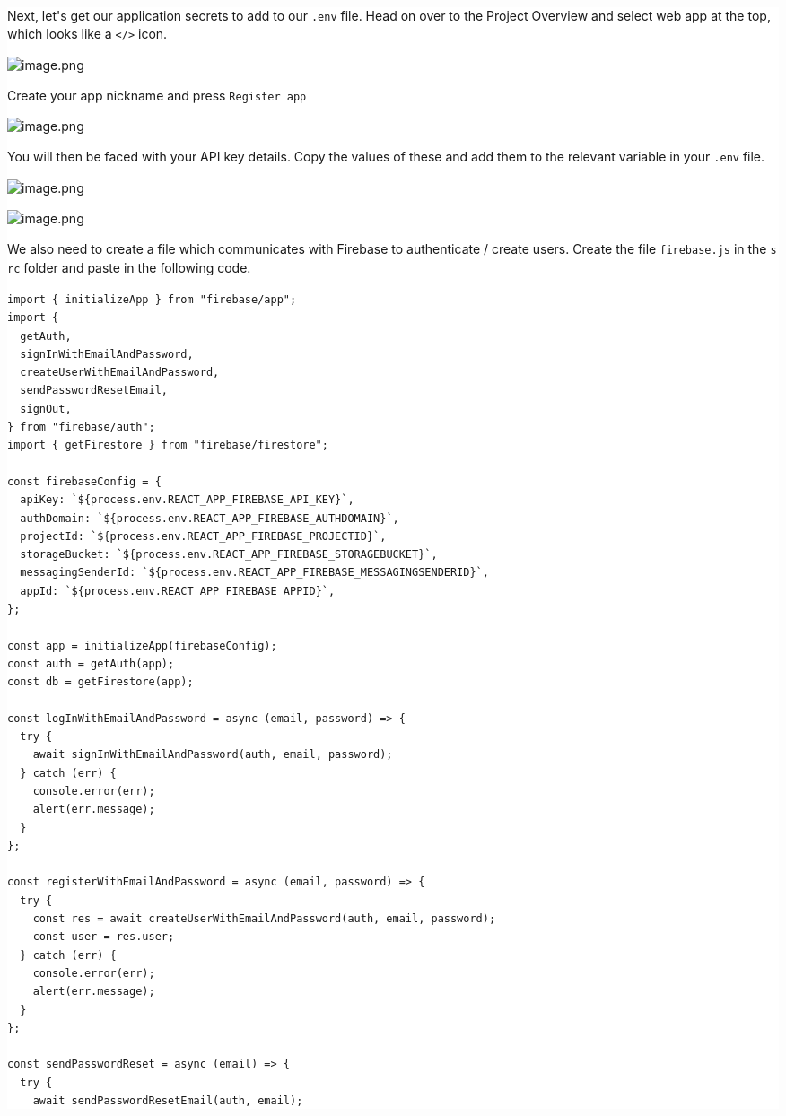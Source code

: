 Next, let's get our application secrets to add to our `.env` file. Head on over to the Project Overview and select web app at the top, which looks like a `</>` icon.

![image.png](https://cdn.hashnode.com/res/hashnode/image/upload/v1659441375337/UvQe7wapu.png)

Create your app nickname and press `Register app`

![image.png](https://cdn.hashnode.com/res/hashnode/image/upload/v1659441424647/Ry9C6vvDg.png)

You will then be faced with your API key details. Copy the values of these and add them to the relevant variable in your `.env` file.

![image.png](https://cdn.hashnode.com/res/hashnode/image/upload/v1659441634387/4auJu6RPb.png)

![image.png](https://cdn.hashnode.com/res/hashnode/image/upload/v1659441799376/4js19rSqp.png)

We also need to create a file which communicates with Firebase to authenticate / create users. Create the file `firebase.js` in the `src` folder and paste in the following code.

```
import { initializeApp } from "firebase/app";
import {
  getAuth,
  signInWithEmailAndPassword,
  createUserWithEmailAndPassword,
  sendPasswordResetEmail,
  signOut,
} from "firebase/auth";
import { getFirestore } from "firebase/firestore";

const firebaseConfig = {
  apiKey: `${process.env.REACT_APP_FIREBASE_API_KEY}`,
  authDomain: `${process.env.REACT_APP_FIREBASE_AUTHDOMAIN}`,
  projectId: `${process.env.REACT_APP_FIREBASE_PROJECTID}`,
  storageBucket: `${process.env.REACT_APP_FIREBASE_STORAGEBUCKET}`,
  messagingSenderId: `${process.env.REACT_APP_FIREBASE_MESSAGINGSENDERID}`,
  appId: `${process.env.REACT_APP_FIREBASE_APPID}`,
};

const app = initializeApp(firebaseConfig);
const auth = getAuth(app);
const db = getFirestore(app);

const logInWithEmailAndPassword = async (email, password) => {
  try {
    await signInWithEmailAndPassword(auth, email, password);
  } catch (err) {
    console.error(err);
    alert(err.message);
  }
};

const registerWithEmailAndPassword = async (email, password) => {
  try {
    const res = await createUserWithEmailAndPassword(auth, email, password);
    const user = res.user;
  } catch (err) {
    console.error(err);
    alert(err.message);
  }
};

const sendPasswordReset = async (email) => {
  try {
    await sendPasswordResetEmail(auth, email);
```